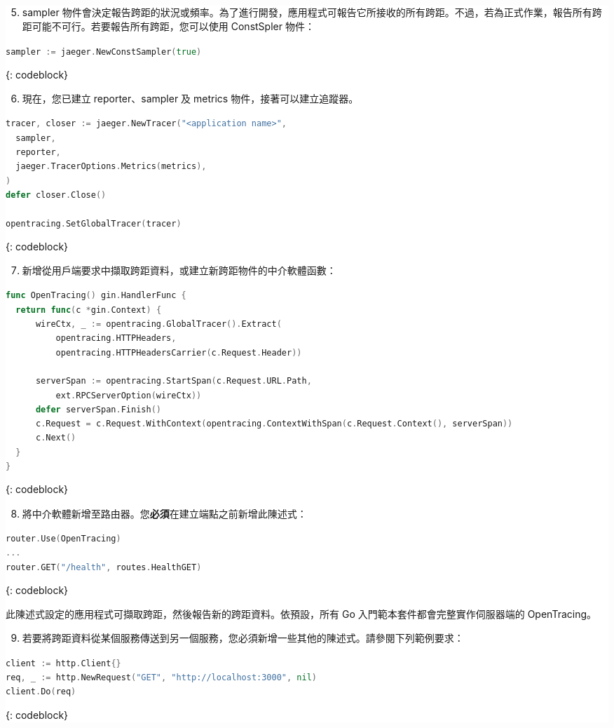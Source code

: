 5. sampler 物件會決定報告跨距的狀況或頻率。為了進行開發，應用程式可報告它所接收的所有跨距。不過，若為正式作業，報告所有跨距可能不可行。若要報告所有跨距，您可以使用 ConstSpler 物件：
  ```go
  sampler := jaeger.NewConstSampler(true)
  ```
  {: codeblock}

6. 現在，您已建立 reporter、sampler 及 metrics 物件，接著可以建立追蹤器。
  ```go
  tracer, closer := jaeger.NewTracer("<application name>",
	sampler,
	reporter,
	jaeger.TracerOptions.Metrics(metrics),
  )
  defer closer.Close()

  opentracing.SetGlobalTracer(tracer)
  ```
  {: codeblock}

7. 新增從用戶端要求中擷取跨距資料，或建立新跨距物件的中介軟體函數：
  ```go
  func OpenTracing() gin.HandlerFunc {
	return func(c *gin.Context) {
		wireCtx, _ := opentracing.GlobalTracer().Extract(
			opentracing.HTTPHeaders,
			opentracing.HTTPHeadersCarrier(c.Request.Header))

		serverSpan := opentracing.StartSpan(c.Request.URL.Path,
			ext.RPCServerOption(wireCtx))
		defer serverSpan.Finish()
		c.Request = c.Request.WithContext(opentracing.ContextWithSpan(c.Request.Context(), serverSpan))
		c.Next()
	}
  }
  ```
  {: codeblock}

8. 將中介軟體新增至路由器。您**必須**在建立端點之前新增此陳述式：
  ```go
  router.Use(OpenTracing)
  ...
  router.GET("/health", routes.HealthGET)
  ```
  {: codeblock}

  此陳述式設定的應用程式可擷取跨距，然後報告新的跨距資料。依預設，所有 Go 入門範本套件都會完整實作伺服器端的 OpenTracing。

9. 若要將跨距資料從某個服務傳送到另一個服務，您必須新增一些其他的陳述式。請參閱下列範例要求：
  ```go
  client := http.Client{}
  req, _ := http.NewRequest("GET", "http://localhost:3000", nil)
  client.Do(req)
  ```
  {: codeblock}
